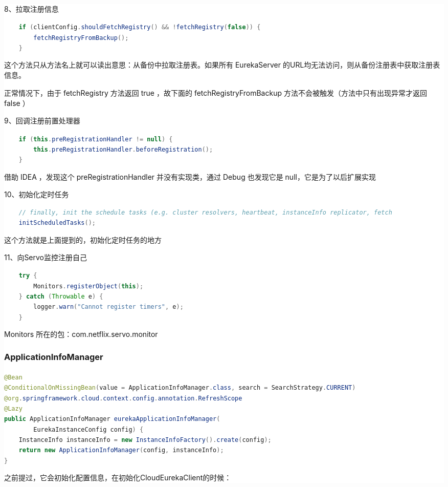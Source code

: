 8、拉取注册信息

~~~java
    if (clientConfig.shouldFetchRegistry() && !fetchRegistry(false)) {
        fetchRegistryFromBackup();
    }
~~~

这个方法只从方法名上就可以读出意思：从备份中拉取注册表。如果所有 EurekaServer 的URL均无法访问，则从备份注册表中获取注册表信息。

正常情况下，由于 fetchRegistry 方法返回 true ，故下面的 fetchRegistryFromBackup 方法不会被触发（方法中只有出现异常才返回 false ）

9、回调注册前置处理器

~~~java
    if (this.preRegistrationHandler != null) {
        this.preRegistrationHandler.beforeRegistration();
    }
~~~

借助 IDEA ，发现这个 preRegistrationHandler 并没有实现类，通过 Debug 也发现它是 null，它是为了以后扩展实现

10、初始化定时任务

~~~java
    // finally, init the schedule tasks (e.g. cluster resolvers, heartbeat, instanceInfo replicator, fetch
    initScheduledTasks();
~~~

这个方法就是上面提到的，初始化定时任务的地方

11、向Servo监控注册自己

~~~java
    try {
        Monitors.registerObject(this);
    } catch (Throwable e) {
        logger.warn("Cannot register timers", e);
    }
~~~

Monitors 所在的包：com.netflix.servo.monitor

### ApplicationInfoManager

~~~java
@Bean
@ConditionalOnMissingBean(value = ApplicationInfoManager.class, search = SearchStrategy.CURRENT)
@org.springframework.cloud.context.config.annotation.RefreshScope
@Lazy
public ApplicationInfoManager eurekaApplicationInfoManager(
        EurekaInstanceConfig config) {
    InstanceInfo instanceInfo = new InstanceInfoFactory().create(config);
    return new ApplicationInfoManager(config, instanceInfo);
}
~~~

之前提过，它会初始化配置信息，在初始化CloudEurekaClient的时候：
